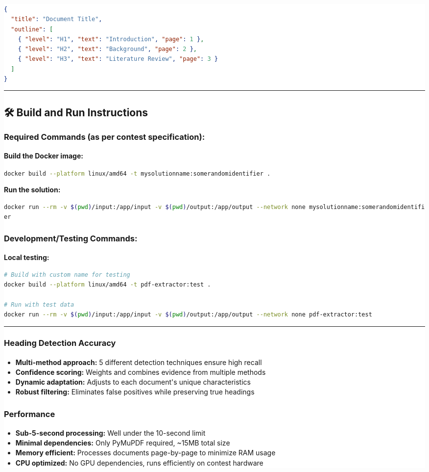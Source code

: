 ```json
{
  "title": "Document Title",
  "outline": [
    { "level": "H1", "text": "Introduction", "page": 1 },
    { "level": "H2", "text": "Background", "page": 2 },
    { "level": "H3", "text": "Literature Review", "page": 3 }
  ]
}
```

---

## 🛠 **Build and Run Instructions**

### Required Commands (as per contest specification):

**Build the Docker image:**
```bash
docker build --platform linux/amd64 -t mysolutionname:somerandomidentifier .
```

**Run the solution:**
```bash
docker run --rm -v $(pwd)/input:/app/input -v $(pwd)/output:/app/output --network none mysolutionname:somerandomidentifier
```

### Development/Testing Commands:

**Local testing:**
```bash
# Build with custom name for testing
docker build --platform linux/amd64 -t pdf-extractor:test .

# Run with test data
docker run --rm -v $(pwd)/input:/app/input -v $(pwd)/output:/app/output --network none pdf-extractor:test
```

---



### Heading Detection Accuracy 
- **Multi-method approach:** 5 different detection techniques ensure high recall
- **Confidence scoring:** Weights and combines evidence from multiple methods
- **Dynamic adaptation:** Adjusts to each document's unique characteristics
- **Robust filtering:** Eliminates false positives while preserving true headings

### Performance 
- **Sub-5-second processing:** Well under the 10-second limit
- **Minimal dependencies:** Only PyMuPDF required, ~15MB total size
- **Memory efficient:** Processes documents page-by-page to minimize RAM usage
- **CPU optimized:** No GPU dependencies, runs efficiently on contest hardware
